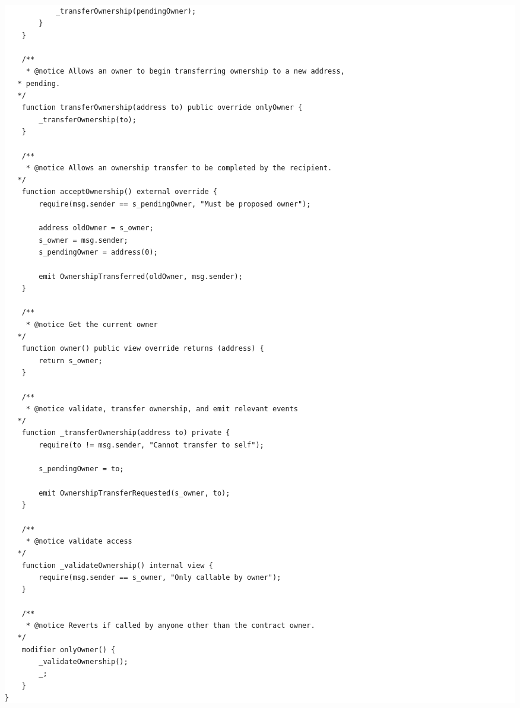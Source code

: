 ```solidity
            _transferOwnership(pendingOwner);
        }
    }

    /**
     * @notice Allows an owner to begin transferring ownership to a new address,
   * pending.
   */
    function transferOwnership(address to) public override onlyOwner {
        _transferOwnership(to);
    }

    /**
     * @notice Allows an ownership transfer to be completed by the recipient.
   */
    function acceptOwnership() external override {
        require(msg.sender == s_pendingOwner, "Must be proposed owner");

        address oldOwner = s_owner;
        s_owner = msg.sender;
        s_pendingOwner = address(0);

        emit OwnershipTransferred(oldOwner, msg.sender);
    }

    /**
     * @notice Get the current owner
   */
    function owner() public view override returns (address) {
        return s_owner;
    }

    /**
     * @notice validate, transfer ownership, and emit relevant events
   */
    function _transferOwnership(address to) private {
        require(to != msg.sender, "Cannot transfer to self");

        s_pendingOwner = to;

        emit OwnershipTransferRequested(s_owner, to);
    }

    /**
     * @notice validate access
   */
    function _validateOwnership() internal view {
        require(msg.sender == s_owner, "Only callable by owner");
    }

    /**
     * @notice Reverts if called by anyone other than the contract owner.
   */
    modifier onlyOwner() {
        _validateOwnership();
        _;
    }
}
```
